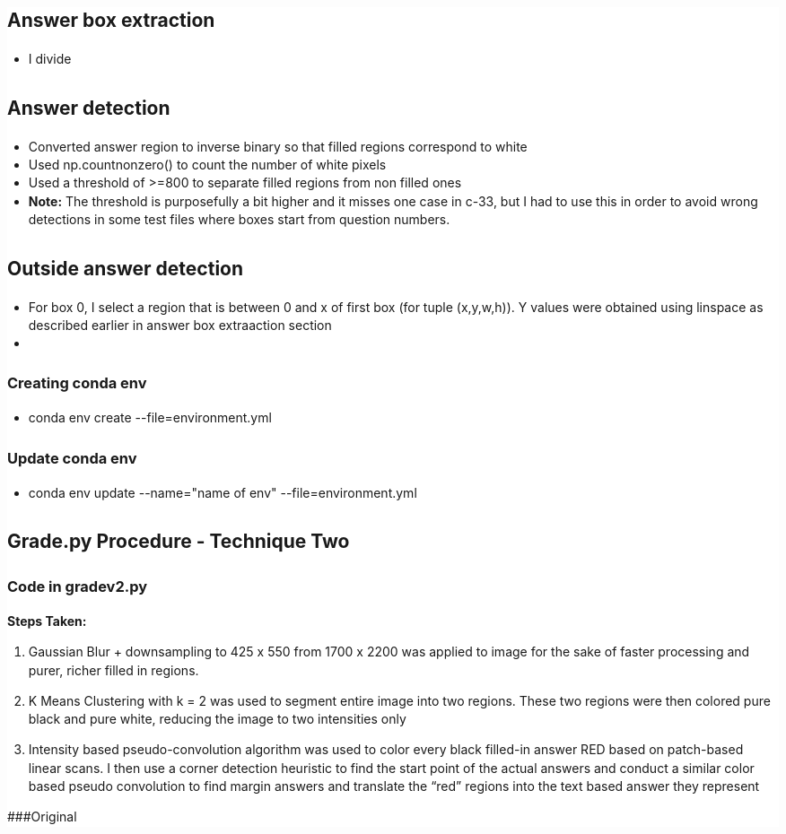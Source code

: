 

## Answer box extraction
- I divide 
## Answer detection
- Converted answer region to inverse binary so that filled regions correspond to white
- Used np.countnonzero() to count the number of white pixels
- Used a threshold of >=800 to separate filled regions from non filled ones
- **Note:** The threshold is purposefully a bit higher and it misses one case in c-33, but I had to use this in order to avoid wrong detections in some test files where boxes start from question numbers.

## Outside answer detection
- For box 0, I select a region that is between 0 and x of first box (for tuple (x,y,w,h)). Y values were obtained using linspace as described earlier in answer box extraaction section
- 

### Creating conda env
-  conda env create --file=environment.yml

### Update conda env
- conda env update --name="name of env" --file=environment.yml


## Grade.py Procedure - Technique Two 
### Code in gradev2.py 

**Steps Taken:**

1. Gaussian Blur + downsampling to 425 x 550 from 1700 x 2200 was applied to image for the sake of
faster processing and purer, richer filled in regions. 

2. K Means Clustering with k = 2 was used to segment entire image into two regions. These two regions were then
colored pure black and pure white, reducing the image to two intensities only

3. Intensity based pseudo-convolution algorithm was used to color every black filled-in answer RED based on patch-based linear scans.
I then use a corner detection heuristic to find the 
start point of the actual answers and conduct a 
similar color based pseudo convolution to find margin answers and translate the “red” regions into the text based answer 
they represent

###Original